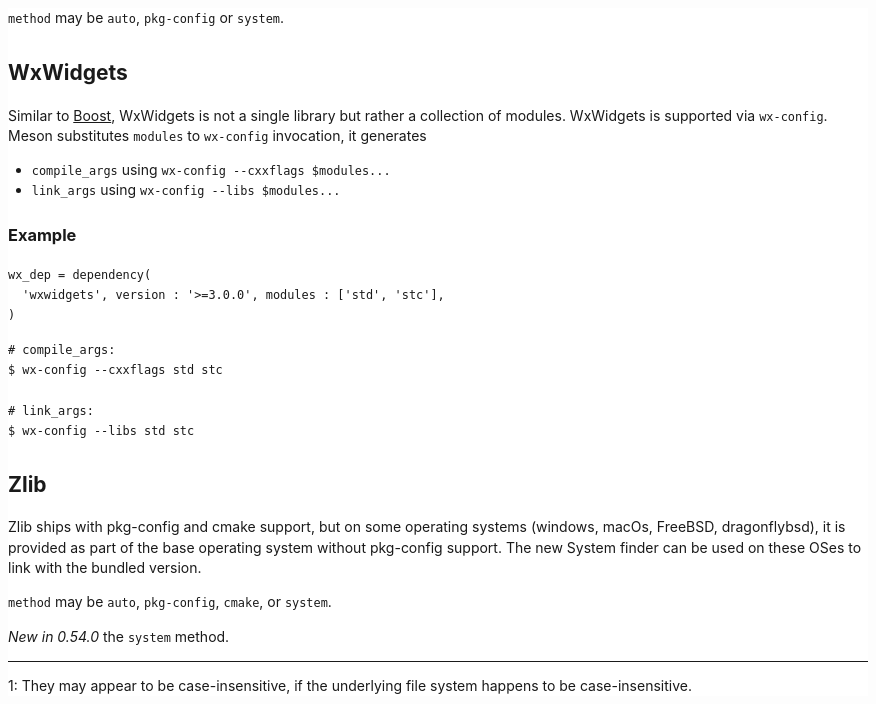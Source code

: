`method` may be `auto`, `pkg-config` or `system`.

## WxWidgets

Similar to [Boost](#boost), WxWidgets is not a single library but rather
a collection of modules. WxWidgets is supported via `wx-config`.
Meson substitutes `modules` to `wx-config` invocation, it generates
- `compile_args` using `wx-config --cxxflags $modules...`
- `link_args` using `wx-config --libs $modules...`

### Example

```meson
wx_dep = dependency(
  'wxwidgets', version : '>=3.0.0', modules : ['std', 'stc'],
)
```

```shell
# compile_args:
$ wx-config --cxxflags std stc

# link_args:
$ wx-config --libs std stc
```

## Zlib

Zlib ships with pkg-config and cmake support, but on some operating
systems (windows, macOs, FreeBSD, dragonflybsd), it is provided as
part of the base operating system without pkg-config support. The new
System finder can be used on these OSes to link with the bundled
version.

`method` may be `auto`, `pkg-config`, `cmake`, or `system`.

*New in 0.54.0* the `system` method.

<hr>
<a name="footnote1">1</a>: They may appear to be case-insensitive, if the
    underlying file system happens to be case-insensitive.
